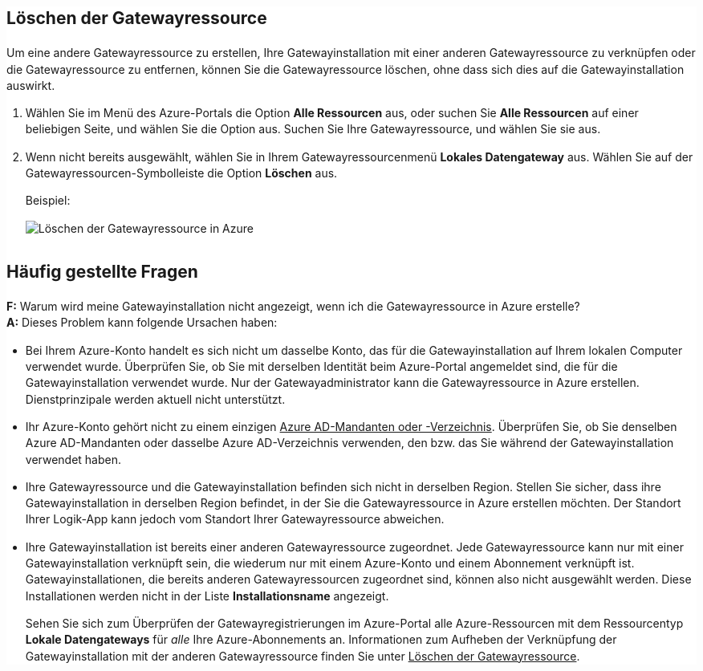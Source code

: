 <a name="change-delete-gateway-resource"></a>

## <a name="delete-gateway-resource"></a>Löschen der Gatewayressource

Um eine andere Gatewayressource zu erstellen, Ihre Gatewayinstallation mit einer anderen Gatewayressource zu verknüpfen oder die Gatewayressource zu entfernen, können Sie die Gatewayressource löschen, ohne dass sich dies auf die Gatewayinstallation auswirkt.

1. Wählen Sie im Menü des Azure-Portals die Option **Alle Ressourcen** aus, oder suchen Sie **Alle Ressourcen** auf einer beliebigen Seite, und wählen Sie die Option aus. Suchen Sie Ihre Gatewayressource, und wählen Sie sie aus.

1. Wenn nicht bereits ausgewählt, wählen Sie in Ihrem Gatewayressourcenmenü **Lokales Datengateway** aus. Wählen Sie auf der Gatewayressourcen-Symbolleiste die Option **Löschen** aus.

   Beispiel:

   ![Löschen der Gatewayressource in Azure](./media/logic-apps-gateway-connection/delete-on-premises-data-gateway.png)

<a name="faq"></a>

## <a name="frequently-asked-questions"></a>Häufig gestellte Fragen

**F:** Warum wird meine Gatewayinstallation nicht angezeigt, wenn ich die Gatewayressource in Azure erstelle? <br/>
**A:** Dieses Problem kann folgende Ursachen haben:

* Bei Ihrem Azure-Konto handelt es sich nicht um dasselbe Konto, das für die Gatewayinstallation auf Ihrem lokalen Computer verwendet wurde. Überprüfen Sie, ob Sie mit derselben Identität beim Azure-Portal angemeldet sind, die für die Gatewayinstallation verwendet wurde. Nur der Gatewayadministrator kann die Gatewayressource in Azure erstellen. Dienstprinzipale werden aktuell nicht unterstützt.

* Ihr Azure-Konto gehört nicht zu einem einzigen [Azure AD-Mandanten oder -Verzeichnis](../active-directory/fundamentals/active-directory-whatis.md#terminology). Überprüfen Sie, ob Sie denselben Azure AD-Mandanten oder dasselbe Azure AD-Verzeichnis verwenden, den bzw. das Sie während der Gatewayinstallation verwendet haben.

* Ihre Gatewayressource und die Gatewayinstallation befinden sich nicht in derselben Region. Stellen Sie sicher, dass ihre Gatewayinstallation in derselben Region befindet, in der Sie die Gatewayressource in Azure erstellen möchten. Der Standort Ihrer Logik-App kann jedoch vom Standort Ihrer Gatewayressource abweichen.

* Ihre Gatewayinstallation ist bereits einer anderen Gatewayressource zugeordnet. Jede Gatewayressource kann nur mit einer Gatewayinstallation verknüpft sein, die wiederum nur mit einem Azure-Konto und einem Abonnement verknüpft ist. Gatewayinstallationen, die bereits anderen Gatewayressourcen zugeordnet sind, können also nicht ausgewählt werden. Diese Installationen werden nicht in der Liste **Installationsname** angezeigt.

  Sehen Sie sich zum Überprüfen der Gatewayregistrierungen im Azure-Portal alle Azure-Ressourcen mit dem Ressourcentyp **Lokale Datengateways** für *alle* Ihre Azure-Abonnements an. Informationen zum Aufheben der Verknüpfung der Gatewayinstallation mit der anderen Gatewayressource finden Sie unter [Löschen der Gatewayressource](#change-delete-gateway-resource).
